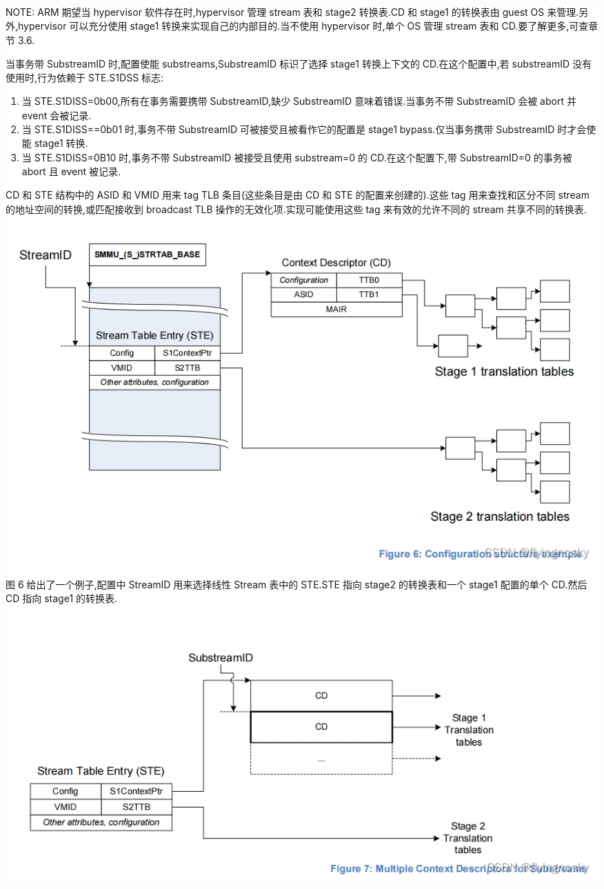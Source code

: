 NOTE: ARM 期望当 hypervisor 软件存在时,hypervisor 管理 stream 表和 stage2 转换表.CD 和 stage1 的转换表由 guest OS 来管理.另外,hypervisor 可以充分使用 stage1 转换来实现自己的内部目的.当不使用 hypervisor 时,单个 OS 管理 stream 表和 CD.要了解更多,可查章节 3.6.

当事务带 SubstreamID 时,配置使能 substreams,SubstreamID 标识了选择 stage1 转换上下文的 CD.在这个配置中,若 substreamID 没有使用时,行为依赖于 STE.S1DSS 标志:

1. 当 STE.S1DISS=0b00,所有在事务需要携带 SubstreamID,缺少 SubstreamID 意味着错误.当事务不带 SubstreamID 会被 abort 并 event 会被记录.
2. 当 STE.S1DISS==0b01 时,事务不带 SubstreamID 可被接受且被看作它的配置是 stage1 bypass.仅当事务携带 SubstreamID 时才会使能 stage1 转换.
3. 当 STE.S1DISS=0B10 时,事务不带 SubstreamID 被接受且使用 substream=0 的 CD.在这个配置下,带 SubstreamID=0 的事务被 abort 且 event 被记录.

CD 和 STE 结构中的 ASID 和 VMID 用来 tag TLB 条目(这些条目是由 CD 和 STE 的配置来创建的).这些 tag 用来查找和区分不同 stream 的地址空间的转换,或匹配接收到 broadcast TLB 操作的无效化项.实现可能使用这些 tag 来有效的允许不同的 stream 共享不同的转换表.

![2022-08-15-14-49-43.png](./images/2022-08-15-14-49-43.png)

图 6 给出了一个例子,配置中 StreamID 用来选择线性 Stream 表中的 STE.STE 指向 stage2 的转换表和一个 stage1 配置的单个 CD.然后 CD 指向 stage1 的转换表.

![2022-08-15-14-50-16.png](./images/2022-08-15-14-50-16.png)